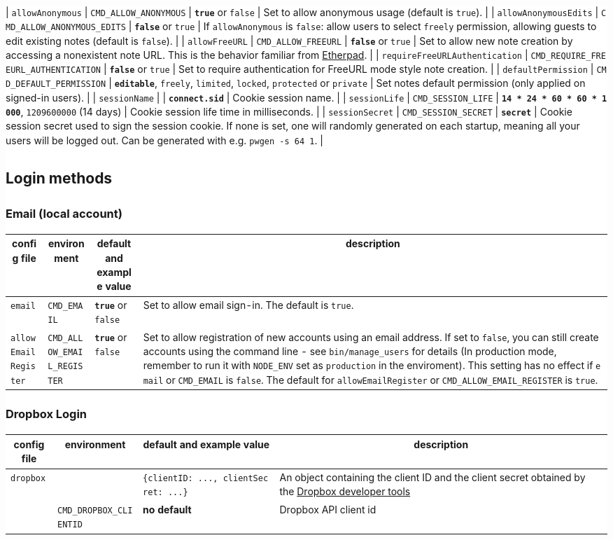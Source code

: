 | `allowAnonymous`               | `CMD_ALLOW_ANONYMOUS`                | **`true`** or `false`                                                   | Set to allow anonymous usage (default is `true`).                                                                                                                                                          |
| `allowAnonymousEdits`          | `CMD_ALLOW_ANONYMOUS_EDITS`          | **`false`** or `true`                                                   | If `allowAnonymous` is `false`: allow users to select `freely` permission, allowing guests to edit existing notes (default is `false`).                                                                    |
| `allowFreeURL`                 | `CMD_ALLOW_FREEURL`                  | **`false`** or `true`                                                   | Set to allow new note creation by accessing a nonexistent note URL. This is the behavior familiar from [Etherpad](https://github.com/ether/etherpad-lite).                                                 |
| `requireFreeURLAuthentication` | `CMD_REQUIRE_FREEURL_AUTHENTICATION` | **`false`** or `true`                                                   | Set to require authentication for FreeURL mode style note creation.                                                                                                                                        |
| `defaultPermission`            | `CMD_DEFAULT_PERMISSION`             | **`editable`**, `freely`, `limited`, `locked`, `protected` or `private` | Set notes default permission (only applied on signed-in users).                                                                                                                                            |
| `sessionName`                  |                                      | **`connect.sid`**                                                       | Cookie session name.                                                                                                                                                                                       |
| `sessionLife`                  | `CMD_SESSION_LIFE`                   | **`14 * 24 * 60 * 60 * 1000`**, `1209600000` (14 days)                  | Cookie session life time in milliseconds.                                                                                                                                                                  |
| `sessionSecret`                | `CMD_SESSION_SECRET`                 | **`secret`**                                                            | Cookie session secret used to sign the session cookie. If none is set, one will randomly generated on each startup, meaning all your users will be logged out. Can be generated with e.g. `pwgen -s 64 1`. |

## Login methods

### Email (local account)

| config file          | environment                | **default** and example value | description                                                                                                                                                                                                                                                                                                                                                                                                                   |
| -------------------- | -------------------------- | ----------------------------- | ----------------------------------------------------------------------------------------------------------------------------------------------------------------------------------------------------------------------------------------------------------------------------------------------------------------------------------------------------------------------------------------------------------------------------- |
| `email`              | `CMD_EMAIL`                | **`true`** or `false`         | Set to allow email sign-in. The default is `true`.                                                                                                                                                                                                                                                                                                                                                                            |
| `allowEmailRegister` | `CMD_ALLOW_EMAIL_REGISTER` | **`true`** or `false`         | Set to allow registration of new accounts using an email address. If set to `false`, you can still create accounts using the command line - see `bin/manage_users` for details (In production mode, remember to run it with `NODE_ENV` set as `production` in the enviroment). This setting has no effect if `email` or `CMD_EMAIL` is `false`. The default for `allowEmailRegister` or `CMD_ALLOW_EMAIL_REGISTER` is `true`. |

### Dropbox Login

| config file | environment                | **default** and example value        | description                                                                                                                                 |
| ----------- | -------------------------- | ------------------------------------ | ------------------------------------------------------------------------------------------------------------------------------------------- |
| `dropbox`   |                            | `{clientID: ..., clientSecret: ...}` | An object containing the client ID and the client secret obtained by the [Dropbox developer tools](https://www.dropbox.com/developers/apps) |
|             | `CMD_DROPBOX_CLIENTID`     | **no default**                       | Dropbox API client id                                                                                                                       |
